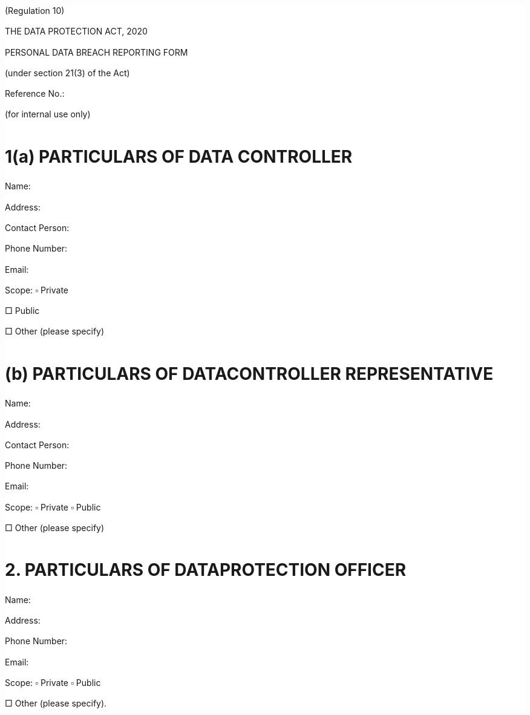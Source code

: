 (Regulation 10)

THE DATA PROTECTION ACT, 2020

PERSONAL DATA BREACH REPORTING FORM

(under section 21(3) of the Act)

Reference No.:

(for internal use only)

# 1(a) PARTICULARS OF DATA CONTROLLER

Name:

Address:

Contact Person:

Phone Number:

Email:

Scope:  $\square$  Private

□ Public

□ Other (please specify)

# (b) PARTICULARS OF DATACONTROLLER REPRESENTATIVE

Name:

Address:

Contact Person:

Phone Number:

Email:

Scope:  $\square$  Private  $\square$  Public

□ Other (please specify)

# 2. PARTICULARS OF DATAPROTECTION OFFICER

Name:

Address:

Phone Number:

Email:

Scope:  $\square$  Private  $\square$  Public

□ Other (please specify).
